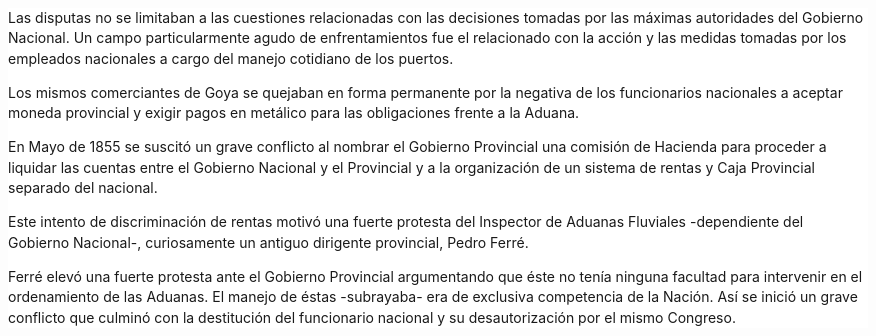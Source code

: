 Las disputas no se limitaban a las cuestiones relacionadas con las decisiones tomadas por las máximas autoridades del Gobierno Nacional. Un campo particularmente agudo de enfrentamientos fue el relacionado con la acción y las medidas tomadas por los empleados nacionales a cargo del manejo cotidiano de los puertos.

Los mismos comerciantes de Goya se quejaban en forma permanente por la negativa de los funcionarios nacionales a aceptar moneda provincial y exigir pagos en metálico para las obligaciones frente a la Aduana.

En Mayo de 1855 se suscitó un grave conflicto al nombrar el Gobierno Provincial una comisión de Hacienda para proceder a liquidar las cuentas entre el Gobierno Nacional y el Provincial y a la organización de un sistema de rentas y Caja Provincial separado del nacional.

Este intento de discriminación de rentas motivó una fuerte protesta del Inspector de Aduanas Fluviales -dependiente del Gobierno Nacional-, curiosamente un antiguo dirigente provincial, Pedro Ferré.

Ferré elevó una fuerte protesta ante el Gobierno Provincial argumentando que éste no tenía ninguna facultad para intervenir en el ordenamiento de las Aduanas. El manejo de éstas -subrayaba- era de exclusiva competencia de la Nación. Así se inició un grave conflicto que culminó con la destitución del funcionario nacional y su desautorización por el mismo Congreso.